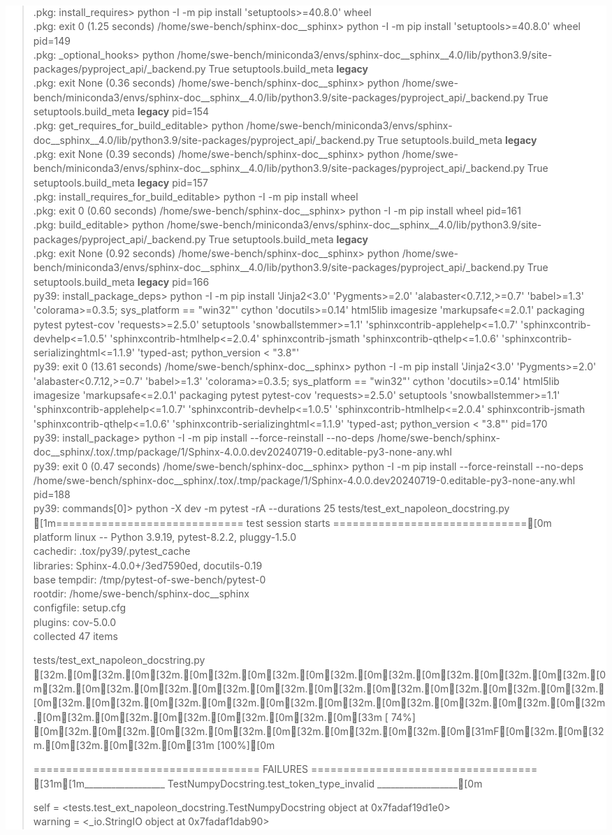 > .pkg: install_requires> python -I -m pip install 'setuptools>=40.8.0' wheel  
> .pkg: exit 0 (1.25 seconds) /home/swe-bench/sphinx-doc__sphinx> python -I -m pip install 'setuptools>=40.8.0' wheel pid=149  
> .pkg: _optional_hooks> python /home/swe-bench/miniconda3/envs/sphinx-doc__sphinx__4.0/lib/python3.9/site-packages/pyproject_api/_backend.py True setuptools.build_meta __legacy__  
> .pkg: exit None (0.36 seconds) /home/swe-bench/sphinx-doc__sphinx> python /home/swe-bench/miniconda3/envs/sphinx-doc__sphinx__4.0/lib/python3.9/site-packages/pyproject_api/_backend.py True setuptools.build_meta __legacy__ pid=154  
> .pkg: get_requires_for_build_editable> python /home/swe-bench/miniconda3/envs/sphinx-doc__sphinx__4.0/lib/python3.9/site-packages/pyproject_api/_backend.py True setuptools.build_meta __legacy__  
> .pkg: exit None (0.39 seconds) /home/swe-bench/sphinx-doc__sphinx> python /home/swe-bench/miniconda3/envs/sphinx-doc__sphinx__4.0/lib/python3.9/site-packages/pyproject_api/_backend.py True setuptools.build_meta __legacy__ pid=157  
> .pkg: install_requires_for_build_editable> python -I -m pip install wheel  
> .pkg: exit 0 (0.60 seconds) /home/swe-bench/sphinx-doc__sphinx> python -I -m pip install wheel pid=161  
> .pkg: build_editable> python /home/swe-bench/miniconda3/envs/sphinx-doc__sphinx__4.0/lib/python3.9/site-packages/pyproject_api/_backend.py True setuptools.build_meta __legacy__  
> .pkg: exit None (0.92 seconds) /home/swe-bench/sphinx-doc__sphinx> python /home/swe-bench/miniconda3/envs/sphinx-doc__sphinx__4.0/lib/python3.9/site-packages/pyproject_api/_backend.py True setuptools.build_meta __legacy__ pid=166  
> py39: install_package_deps> python -I -m pip install 'Jinja2<3.0' 'Pygments>=2.0' 'alabaster<0.7.12,>=0.7' 'babel>=1.3' 'colorama>=0.3.5; sys_platform == "win32"' cython 'docutils>=0.14' html5lib imagesize 'markupsafe<=2.0.1' packaging pytest pytest-cov 'requests>=2.5.0' setuptools 'snowballstemmer>=1.1' 'sphinxcontrib-applehelp<=1.0.7' 'sphinxcontrib-devhelp<=1.0.5' 'sphinxcontrib-htmlhelp<=2.0.4' sphinxcontrib-jsmath 'sphinxcontrib-qthelp<=1.0.6' 'sphinxcontrib-serializinghtml<=1.1.9' 'typed-ast; python_version < "3.8"'  
> py39: exit 0 (13.61 seconds) /home/swe-bench/sphinx-doc__sphinx> python -I -m pip install 'Jinja2<3.0' 'Pygments>=2.0' 'alabaster<0.7.12,>=0.7' 'babel>=1.3' 'colorama>=0.3.5; sys_platform == "win32"' cython 'docutils>=0.14' html5lib imagesize 'markupsafe<=2.0.1' packaging pytest pytest-cov 'requests>=2.5.0' setuptools 'snowballstemmer>=1.1' 'sphinxcontrib-applehelp<=1.0.7' 'sphinxcontrib-devhelp<=1.0.5' 'sphinxcontrib-htmlhelp<=2.0.4' sphinxcontrib-jsmath 'sphinxcontrib-qthelp<=1.0.6' 'sphinxcontrib-serializinghtml<=1.1.9' 'typed-ast; python_version < "3.8"' pid=170  
> py39: install_package> python -I -m pip install --force-reinstall --no-deps /home/swe-bench/sphinx-doc__sphinx/.tox/.tmp/package/1/Sphinx-4.0.0.dev20240719-0.editable-py3-none-any.whl  
> py39: exit 0 (0.47 seconds) /home/swe-bench/sphinx-doc__sphinx> python -I -m pip install --force-reinstall --no-deps /home/swe-bench/sphinx-doc__sphinx/.tox/.tmp/package/1/Sphinx-4.0.0.dev20240719-0.editable-py3-none-any.whl pid=188  
> py39: commands[0]> python -X dev -m pytest -rA --durations 25 tests/test_ext_napoleon_docstring.py  
> [1m============================= test session starts ==============================[0m  
> platform linux -- Python 3.9.19, pytest-8.2.2, pluggy-1.5.0  
> cachedir: .tox/py39/.pytest_cache  
> libraries: Sphinx-4.0.0+/3ed7590ed, docutils-0.19  
> base tempdir: /tmp/pytest-of-swe-bench/pytest-0  
> rootdir: /home/swe-bench/sphinx-doc__sphinx  
> configfile: setup.cfg  
> plugins: cov-5.0.0  
> collected 47 items  
>   
> tests/test_ext_napoleon_docstring.py [32m.[0m[32m.[0m[32m.[0m[32m.[0m[32m.[0m[32m.[0m[32m.[0m[32m.[0m[32m.[0m[32m.[0m[32m.[0m[32m.[0m[32m.[0m[32m.[0m[32m.[0m[32m.[0m[32m.[0m[32m.[0m[32m.[0m[32m.[0m[32m.[0m[32m.[0m[32m.[0m[32m.[0m[32m.[0m[32m.[0m[32m.[0m[32m.[0m[32m.[0m[32m.[0m[32m.[0m[32m.[0m[32m.[0m[32m.[0m[32m.[0m[33m [ 74%]  
> [0m[32m.[0m[32m.[0m[32m.[0m[32m.[0m[32m.[0m[32m.[0m[32m.[0m[31mF[0m[32m.[0m[32m.[0m[32m.[0m[32m.[0m[31m                                                             [100%][0m  
>   
> =================================== FAILURES ===================================  
> [31m[1m__________________ TestNumpyDocstring.test_token_type_invalid __________________[0m  
>   
> self = <tests.test_ext_napoleon_docstring.TestNumpyDocstring object at 0x7fadaf19d1e0>  
> warning = <_io.StringIO object at 0x7fadaf1dab90>  